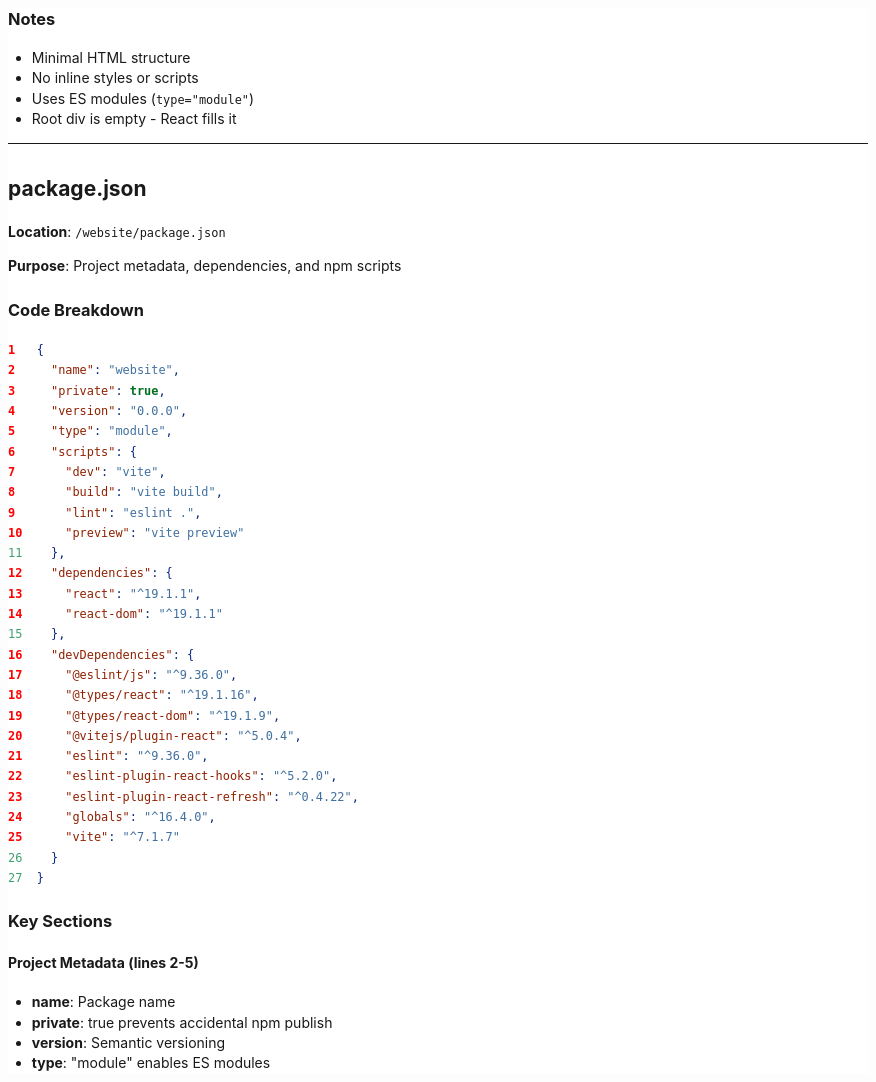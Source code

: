 ### Notes

- Minimal HTML structure
- No inline styles or scripts
- Uses ES modules (`type="module"`)
- Root div is empty - React fills it

---

## package.json

**Location**: `/website/package.json`

**Purpose**: Project metadata, dependencies, and npm scripts

### Code Breakdown

```json
1   {
2     "name": "website",
3     "private": true,
4     "version": "0.0.0",
5     "type": "module",
6     "scripts": {
7       "dev": "vite",
8       "build": "vite build",
9       "lint": "eslint .",
10      "preview": "vite preview"
11    },
12    "dependencies": {
13      "react": "^19.1.1",
14      "react-dom": "^19.1.1"
15    },
16    "devDependencies": {
17      "@eslint/js": "^9.36.0",
18      "@types/react": "^19.1.16",
19      "@types/react-dom": "^19.1.9",
20      "@vitejs/plugin-react": "^5.0.4",
21      "eslint": "^9.36.0",
22      "eslint-plugin-react-hooks": "^5.2.0",
23      "eslint-plugin-react-refresh": "^0.4.22",
24      "globals": "^16.4.0",
25      "vite": "^7.1.7"
26    }
27  }
```

### Key Sections

#### Project Metadata (lines 2-5)
- **name**: Package name
- **private**: true prevents accidental npm publish
- **version**: Semantic versioning
- **type**: "module" enables ES modules
